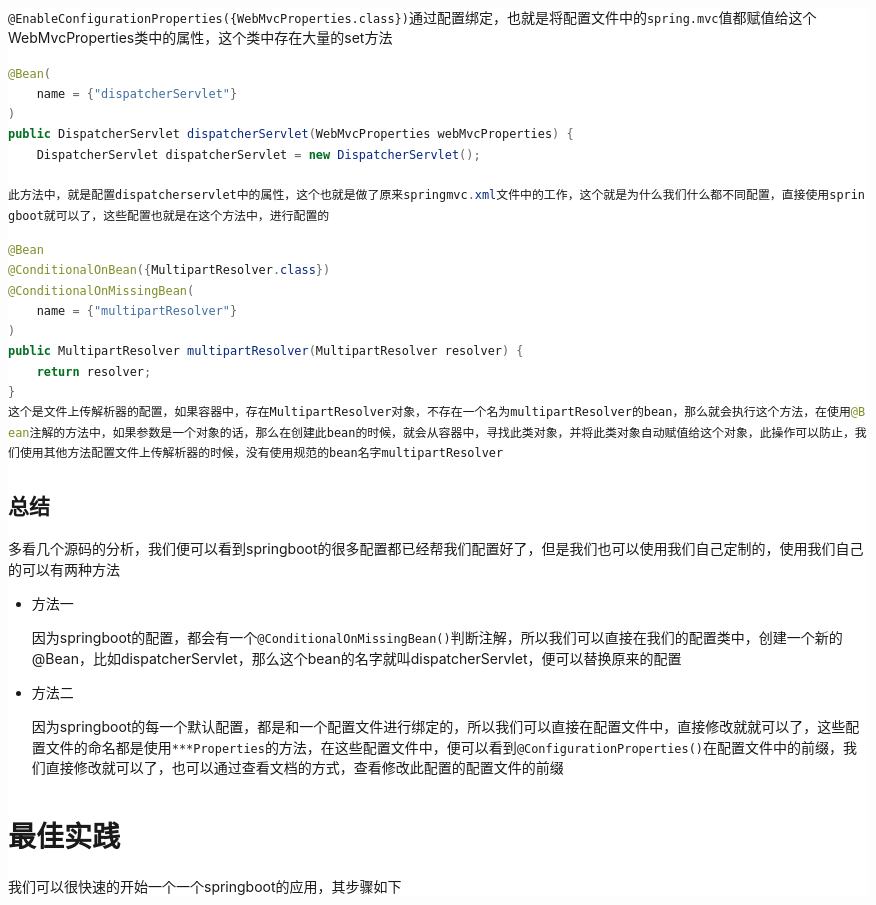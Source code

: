 

`@EnableConfigurationProperties({WebMvcProperties.class})`通过配置绑定，也就是将配置文件中的`spring.mvc`值都赋值给这个WebMvcProperties类中的属性，这个类中存在大量的set方法



```java
@Bean(
    name = {"dispatcherServlet"}
)
public DispatcherServlet dispatcherServlet(WebMvcProperties webMvcProperties) {
    DispatcherServlet dispatcherServlet = new DispatcherServlet();
    
此方法中，就是配置dispatcherservlet中的属性，这个也就是做了原来springmvc.xml文件中的工作，这个就是为什么我们什么都不同配置，直接使用springboot就可以了，这些配置也就是在这个方法中，进行配置的
```



```java
@Bean
@ConditionalOnBean({MultipartResolver.class})
@ConditionalOnMissingBean(
    name = {"multipartResolver"}
)
public MultipartResolver multipartResolver(MultipartResolver resolver) {
    return resolver;
}
这个是文件上传解析器的配置，如果容器中，存在MultipartResolver对象，不存在一个名为multipartResolver的bean，那么就会执行这个方法，在使用@Bean注解的方法中，如果参数是一个对象的话，那么在创建此bean的时候，就会从容器中，寻找此类对象，并将此类对象自动赋值给这个对象，此操作可以防止，我们使用其他方法配置文件上传解析器的时候，没有使用规范的bean名字multipartResolver
```



## 总结

多看几个源码的分析，我们便可以看到springboot的很多配置都已经帮我们配置好了，但是我们也可以使用我们自己定制的，使用我们自己的可以有两种方法

- 方法一

    因为springboot的配置，都会有一个`@ConditionalOnMissingBean()`判断注解，所以我们可以直接在我们的配置类中，创建一个新的@Bean，比如dispatcherServlet，那么这个bean的名字就叫dispatcherServlet，便可以替换原来的配置

- 方法二

    因为springboot的每一个默认配置，都是和一个配置文件进行绑定的，所以我们可以直接在配置文件中，直接修改就就可以了，这些配置文件的命名都是使用`***Properties`的方法，在这些配置文件中，便可以看到`@ConfigurationProperties()`在配置文件中的前缀，我们直接修改就可以了，也可以通过查看文档的方式，查看修改此配置的配置文件的前缀





# 最佳实践

我们可以很快速的开始一个一个springboot的应用，其步骤如下


